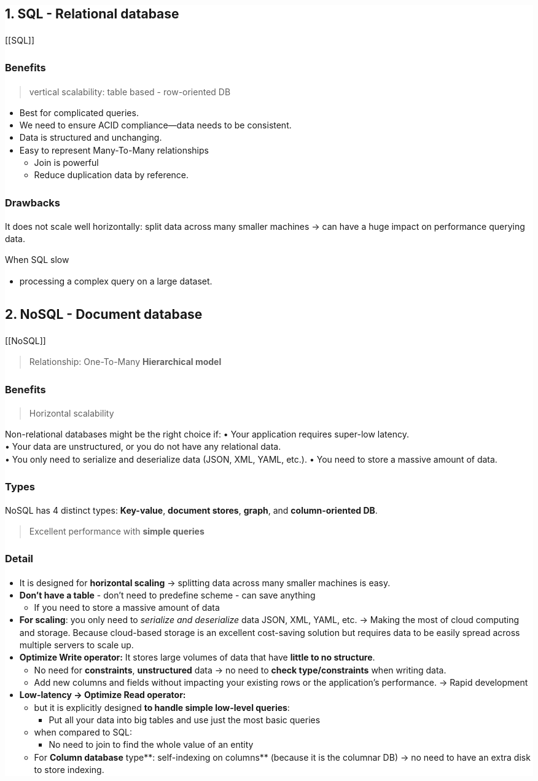 ## 1. SQL - Relational database
[[SQL]]
### Benefits 
> vertical scalability: table based - row-oriented DB
- Best for complicated queries.
- We need to ensure ACID compliance—data needs to be consistent.
- Data is structured and unchanging.
- Easy to represent Many-To-Many relationships
	- Join is powerful
	- Reduce duplication data by reference.
### Drawbacks
It does not scale well horizontally: split data across many smaller machines → can have a huge impact on performance querying data.

When SQL slow
- processing a complex query on a large dataset.

## 2. NoSQL - Document database
[[NoSQL]]
> Relationship: One-To-Many
> **Hierarchical model**
### Benefits 
> Horizontal scalability

Non-relational databases might be the right choice if:
• Your application requires super-low latency.  
• Your data are unstructured, or you do not have any relational data.  
• You only need to serialize and deserialize data (JSON, XML, YAML, etc.). • You need to store a massive amount of data.
### Types
NoSQL has 4 distinct types: **Key-value**, **document stores**, **graph**, and **column-oriented DB**.
> Excellent performance with **simple queries**
### Detail
- It is designed for **horizontal scaling** → splitting data across many smaller machines is easy.
- **Don’t have a table** - don’t need to predefine scheme - can save anything
    - If you need to store a massive amount of data
- **For scaling**: you only need to _serialize and deserialize_ data JSON, XML, YAML, etc.
    → Making the most of cloud computing and storage. Because cloud-based storage is an excellent cost-saving solution but requires data to be easily spread across multiple servers to scale up.
- **Optimize Write operator:** It stores large volumes of data that have **little to no structure**.
    - No need for **constraints**, **unstructured** data → no need to **check type/constraints** when writing data.
    - Add new columns and fields without impacting your existing rows or the application’s performance.
    → Rapid development
- **Low-latency → Optimize Read operator:**
    - but it is explicitly designed **to handle simple low-level queries**:
        - Put all your data into big tables and use just the most basic queries
    - when compared to SQL:
        - No need to join to find the whole value of an entity
    - For **Column database** type**: self-indexing on columns** (because it is the columnar DB) → no need to have an extra disk to store indexing.
